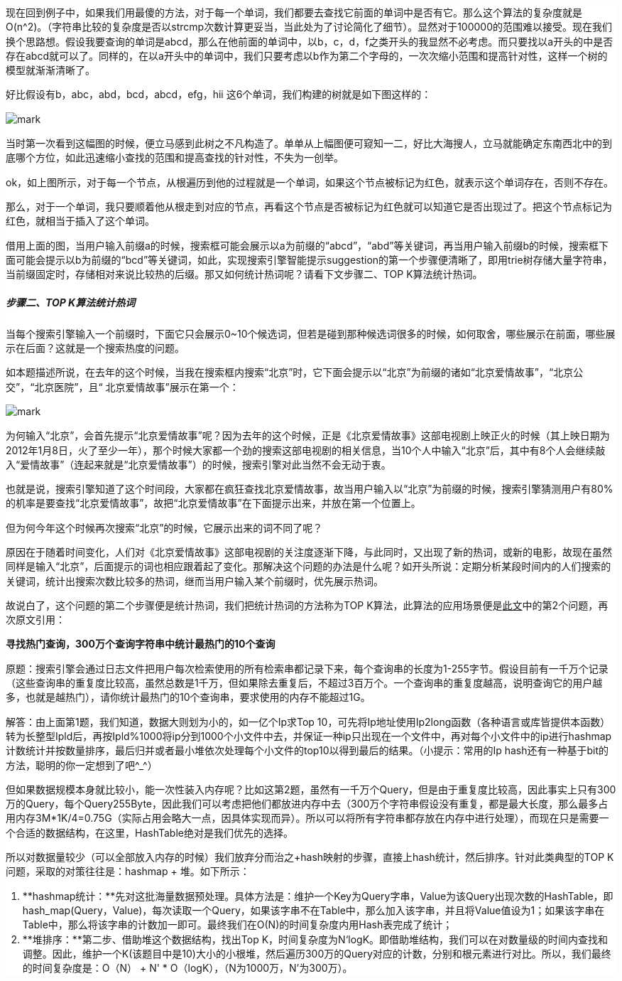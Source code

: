 现在回到例子中，如果我们用最傻的方法，对于每一个单词，我们都要去查找它前面的单词中是否有它。那么这个算法的复杂度就是O(n^2)。（字符串比较的复杂度是否以strcmp次数计算更妥当，当此处为了讨论简化了细节）。显然对于100000的范围难以接受。现在我们换个思路想。假设我要查询的单词是abcd，那么在他前面的单词中，以b，c，d，f之类开头的我显然不必考虑。而只要找以a开头的中是否存在abcd就可以了。同样的，在以a开头中的单词中，我们只要考虑以b作为第二个字母的，一次次缩小范围和提高针对性，这样一个树的模型就渐渐清晰了。

好比假设有b，abc，abd，bcd，abcd，efg，hii 这6个单词，我们构建的树就是如下图这样的：

![mark](http://pacdb2bfr.bkt.clouddn.com/blog/image/180708/JLa6mGHC1b.jpg?imageslim)

当时第一次看到这幅图的时候，便立马感到此树之不凡构造了。单单从上幅图便可窥知一二，好比大海搜人，立马就能确定东南西北中的到底哪个方位，如此迅速缩小查找的范围和提高查找的针对性，不失为一创举。

ok，如上图所示，对于每一个节点，从根遍历到他的过程就是一个单词，如果这个节点被标记为红色，就表示这个单词存在，否则不存在。

那么，对于一个单词，我只要顺着他从根走到对应的节点，再看这个节点是否被标记为红色就可以知道它是否出现过了。把这个节点标记为红色，就相当于插入了这个单词。

借用上面的图，当用户输入前缀a的时候，搜索框可能会展示以a为前缀的“abcd”，“abd”等关键词，再当用户输入前缀b的时候，搜索框下面可能会提示以b为前缀的“bcd”等关键词，如此，实现搜索引擎智能提示suggestion的第一个步骤便清晰了，即用trie树存储大量字符串，当前缀固定时，存储相对来说比较热的后缀。那又如何统计热词呢？请看下文步骤二、TOP K算法统计热词。

##### 步骤二、TOP K算法统计热词
当每个搜索引擎输入一个前缀时，下面它只会展示0~10个候选词，但若是碰到那种候选词很多的时候，如何取舍，哪些展示在前面，哪些展示在后面？这就是一个搜索热度的问题。

如本题描述所说，在去年的这个时候，当我在搜索框内搜索“北京”时，它下面会提示以“北京”为前缀的诸如“北京爱情故事”，“北京公交”，“北京医院”，且“ 北京爱情故事”展示在第一个：

![mark](http://pacdb2bfr.bkt.clouddn.com/blog/image/180708/fmj6mbCCdI.jpg?imageslim)

为何输入“北京”，会首先提示“北京爱情故事”呢？因为去年的这个时候，正是《北京爱情故事》这部电视剧上映正火的时候（其上映日期为2012年1月8日，火了至少一年），那个时候大家都一个劲的搜索这部电视剧的相关信息，当10个人中输入“北京”后，其中有8个人会继续敲入“爱情故事”（连起来就是“北京爱情故事”）的时候，搜索引擎对此当然不会无动于衷。

也就是说，搜索引擎知道了这个时间段，大家都在疯狂查找北京爱情故事，故当用户输入以“北京”为前缀的时候，搜索引擎猜测用户有80%的机率是要查找“北京爱情故事”，故把“北京爱情故事”在下面提示出来，并放在第一个位置上。

但为何今年这个时候再次搜索“北京”的时候，它展示出来的词不同了呢？

原因在于随着时间变化，人们对《北京爱情故事》这部电视剧的关注度逐渐下降，与此同时，又出现了新的热词，或新的电影，故现在虽然同样是输入“北京”，后面提示的词也相应跟着起了变化。那解决这个问题的办法是什么呢？如开头所说：定期分析某段时间内的人们搜索的关键词，统计出搜索次数比较多的热词，继而当用户输入某个前缀时，优先展示热词。

故说白了，这个问题的第二个步骤便是统计热词，我们把统计热词的方法称为TOP K算法，此算法的应用场景便是[此文](http://blog.csdn.net/v_july_v/article/details/7382693)中的第2个问题，再次原文引用：

**寻找热门查询，300万个查询字符串中统计最热门的10个查询**

原题：搜索引擎会通过日志文件把用户每次检索使用的所有检索串都记录下来，每个查询串的长度为1-255字节。假设目前有一千万个记录（这些查询串的重复度比较高，虽然总数是1千万，但如果除去重复后，不超过3百万个。一个查询串的重复度越高，说明查询它的用户越多，也就是越热门），请你统计最热门的10个查询串，要求使用的内存不能超过1G。

解答：由上面第1题，我们知道，数据大则划为小的，如一亿个Ip求Top 10，可先将Ip地址使用Ip2long函数（各种语言或库皆提供本函数）转为长整型Ipld后，再按Ipld%1000将ip分到1000个小文件中去，并保证一种ip只出现在一个文件中，再对每个小文件中的ip进行hashmap计数统计并按数量排序，最后归并或者最小堆依次处理每个小文件的top10以得到最后的结果。（小提示：常用的Ip hash还有一种基于bit的方法，聪明的你一定想到了吧^_^）

但如果数据规模本身就比较小，能一次性装入内存呢？比如这第2题，虽然有一千万个Query，但是由于重复度比较高，因此事实上只有300万的Query，每个Query255Byte，因此我们可以考虑把他们都放进内存中去（300万个字符串假设没有重复，都是最大长度，那么最多占用内存3M\*1K/4=0.75G（实际占用会略大一点，因具体实现而异）。所以可以将所有字符串都存放在内存中进行处理），而现在只是需要一个合适的数据结构，在这里，HashTable绝对是我们优先的选择。

所以对数据量较少（可以全部放入内存的时候）我们放弃分而治之+hash映射的步骤，直接上hash统计，然后排序。针对此类典型的TOP K问题，采取的对策往往是：hashmap + 堆。如下所示：

1. **hashmap统计：**先对这批海量数据预处理。具体方法是：维护一个Key为Query字串，Value为该Query出现次数的HashTable，即hash_map(Query，Value)，每次读取一个Query，如果该字串不在Table中，那么加入该字串，并且将Value值设为1；如果该字串在Table中，那么将该字串的计数加一即可。最终我们在O(N)的时间复杂度内用Hash表完成了统计；
2. **堆排序：**第二步、借助堆这个数据结构，找出Top K，时间复杂度为N‘logK。即借助堆结构，我们可以在对数量级的时间内查找和调整。因此，维护一个K(该题目中是10)大小的小根堆，然后遍历300万的Query对应的计数，分别和根元素进行对比。所以，我们最终的时间复杂度是：O（N） + N' \* O（logK），（N为1000万，N’为300万）。
